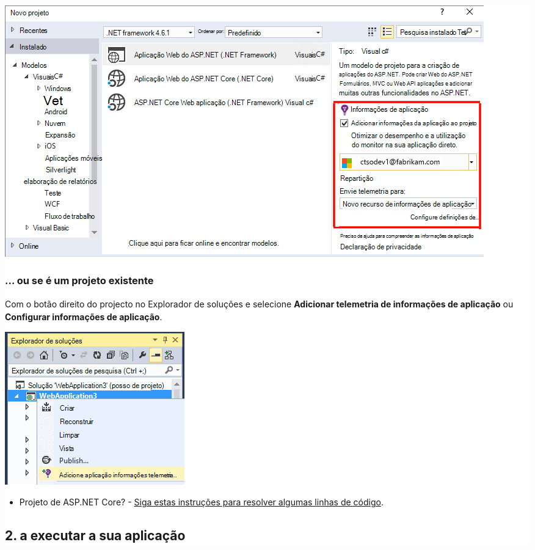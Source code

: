 
![Criar um projeto do ASP.NET](./media/app-insights-asp-net/appinsights-01-vsnewp1.png)


### <a name="-or-if-its-an-existing-project"></a>… ou se é um projeto existente

Com o botão direito do projecto no Explorador de soluções e selecione **Adicionar telemetria de informações de aplicação** ou **Configurar informações de aplicação**.

![Selecione adicionar informações de aplicação](./media/app-insights-asp-net/appinsights-03-addExisting.png)

* Projeto de ASP.NET Core? - [Siga estas instruções para resolver algumas linhas de código](https://github.com/Microsoft/ApplicationInsights-aspnetcore/wiki/Getting-Started#add-application-insights-instrumentation-code-to-startupcs). 



## <a name="run"></a>2. a executar a sua aplicação
